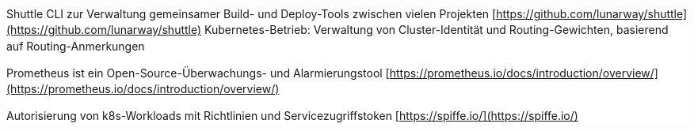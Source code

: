 Shuttle CLI zur Verwaltung gemeinsamer Build- und Deploy-Tools zwischen vielen Projekten [https://github.com/lunarway/shuttle](https://github.com/lunarway/shuttle) Kubernetes-Betrieb: Verwaltung von Cluster-Identität und Routing-Gewichten, basierend auf Routing-Anmerkungen

Prometheus ist ein Open-Source-Überwachungs- und Alarmierungstool [https://prometheus.io/docs/introduction/overview/](https://prometheus.io/docs/introduction/overview/)

Autorisierung von k8s-Workloads mit Richtlinien und Servicezugriffstoken [https://spiffe.io/](https://spiffe.io/)